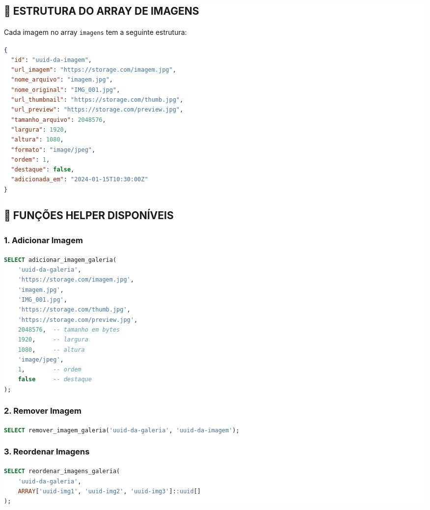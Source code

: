 ## 📸 ESTRUTURA DO ARRAY DE IMAGENS

Cada imagem no array `imagens` tem a seguinte estrutura:

```json
{
  "id": "uuid-da-imagem",
  "url_imagem": "https://storage.com/imagem.jpg",
  "nome_arquivo": "imagem.jpg",
  "nome_original": "IMG_001.jpg",
  "url_thumbnail": "https://storage.com/thumb.jpg",
  "url_preview": "https://storage.com/preview.jpg",
  "tamanho_arquivo": 2048576,
  "largura": 1920,
  "altura": 1080,
  "formato": "image/jpeg",
  "ordem": 1,
  "destaque": false,
  "adicionada_em": "2024-01-15T10:30:00Z"
}
```

## 🚀 FUNÇÕES HELPER DISPONÍVEIS

### 1. Adicionar Imagem
```sql
SELECT adicionar_imagem_galeria(
    'uuid-da-galeria',
    'https://storage.com/imagem.jpg',
    'imagem.jpg',
    'IMG_001.jpg',
    'https://storage.com/thumb.jpg',
    'https://storage.com/preview.jpg',
    2048576,  -- tamanho em bytes
    1920,     -- largura
    1080,     -- altura
    'image/jpeg',
    1,        -- ordem
    false     -- destaque
);
```

### 2. Remover Imagem
```sql
SELECT remover_imagem_galeria('uuid-da-galeria', 'uuid-da-imagem');
```

### 3. Reordenar Imagens
```sql
SELECT reordenar_imagens_galeria(
    'uuid-da-galeria',
    ARRAY['uuid-img1', 'uuid-img2', 'uuid-img3']::uuid[]
);
```
